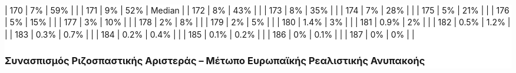 | 170 | 7% | 59% |  |
| 171 | 9% | 52% | Median |
| 172 | 8% | 43% |  |
| 173 | 8% | 35% |  |
| 174 | 7% | 28% |  |
| 175 | 5% | 21% |  |
| 176 | 5% | 15% |  |
| 177 | 3% | 10% |  |
| 178 | 2% | 8% |  |
| 179 | 2% | 5% |  |
| 180 | 1.4% | 3% |  |
| 181 | 0.9% | 2% |  |
| 182 | 0.5% | 1.2% |  |
| 183 | 0.3% | 0.7% |  |
| 184 | 0.2% | 0.4% |  |
| 185 | 0.1% | 0.2% |  |
| 186 | 0% | 0.1% |  |
| 187 | 0% | 0% |  |

### Συνασπισμός Ριζοσπαστικής Αριστεράς – Μέτωπο Ευρωπαϊκής Ρεαλιστικής Ανυπακοής
